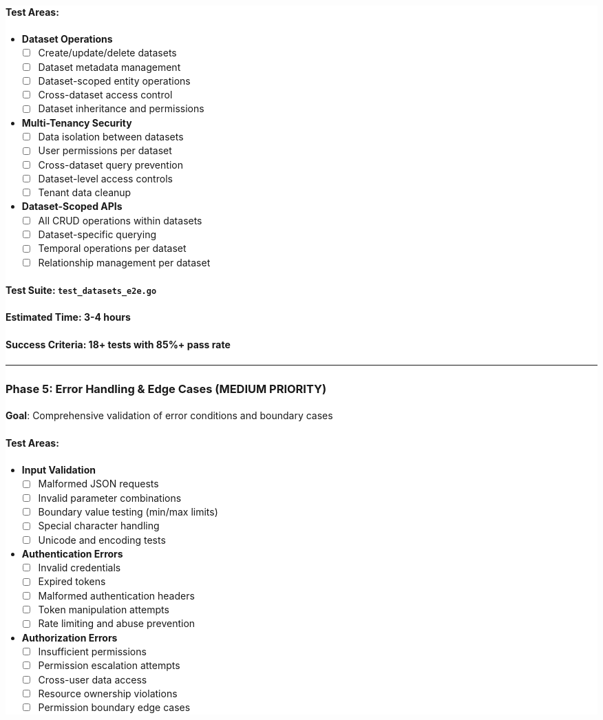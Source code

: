 #### **Test Areas:**
- **Dataset Operations**
  - [ ] Create/update/delete datasets
  - [ ] Dataset metadata management
  - [ ] Dataset-scoped entity operations
  - [ ] Cross-dataset access control
  - [ ] Dataset inheritance and permissions

- **Multi-Tenancy Security**
  - [ ] Data isolation between datasets
  - [ ] User permissions per dataset
  - [ ] Cross-dataset query prevention
  - [ ] Dataset-level access controls
  - [ ] Tenant data cleanup

- **Dataset-Scoped APIs**
  - [ ] All CRUD operations within datasets
  - [ ] Dataset-specific querying
  - [ ] Temporal operations per dataset
  - [ ] Relationship management per dataset

#### **Test Suite**: `test_datasets_e2e.go`
#### **Estimated Time**: 3-4 hours
#### **Success Criteria**: 18+ tests with 85%+ pass rate

---

### **Phase 5: Error Handling & Edge Cases (MEDIUM PRIORITY)**
**Goal**: Comprehensive validation of error conditions and boundary cases

#### **Test Areas:**
- **Input Validation**
  - [ ] Malformed JSON requests
  - [ ] Invalid parameter combinations
  - [ ] Boundary value testing (min/max limits)
  - [ ] Special character handling
  - [ ] Unicode and encoding tests

- **Authentication Errors**
  - [ ] Invalid credentials
  - [ ] Expired tokens
  - [ ] Malformed authentication headers
  - [ ] Token manipulation attempts
  - [ ] Rate limiting and abuse prevention

- **Authorization Errors**
  - [ ] Insufficient permissions
  - [ ] Permission escalation attempts
  - [ ] Cross-user data access
  - [ ] Resource ownership violations
  - [ ] Permission boundary edge cases
